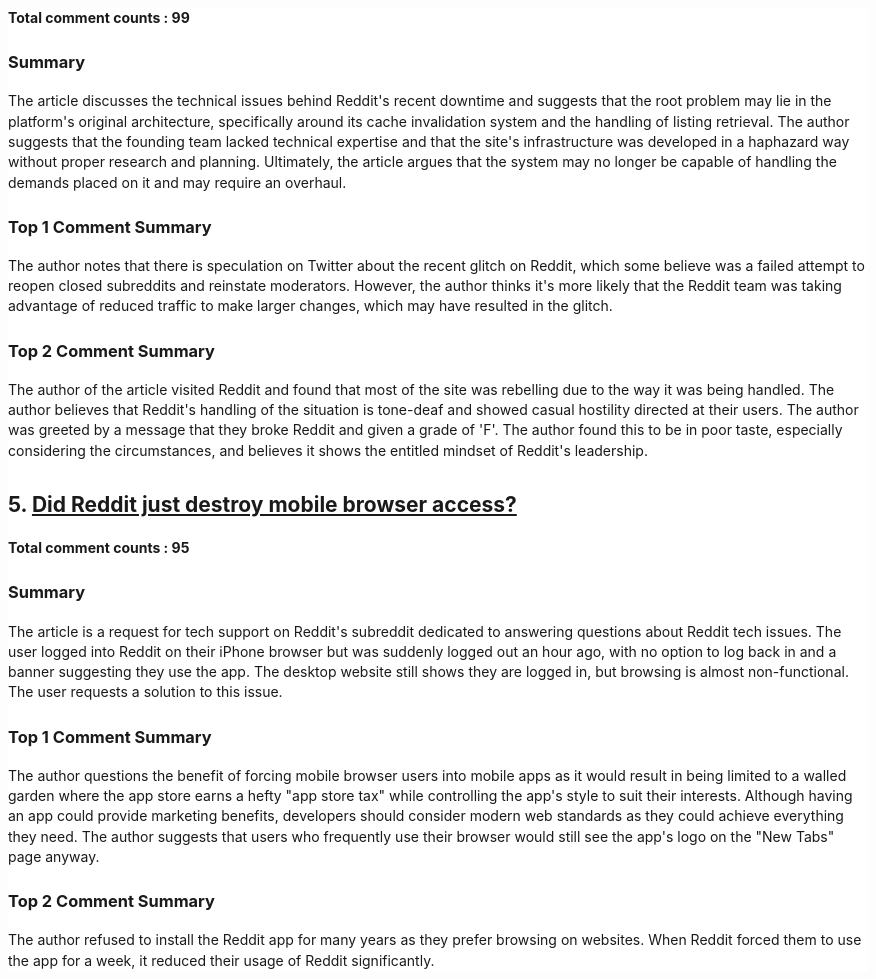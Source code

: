 **Total comment counts : 99**

### Summary

 The article discusses the technical issues behind Reddit's recent downtime and suggests that the root problem may lie in the platform's original architecture, specifically around its cache invalidation system and the handling of listing retrieval. The author suggests that the founding team lacked technical expertise and that the site's infrastructure was developed in a haphazard way without proper research and planning. Ultimately, the article argues that the system may no longer be capable of handling the demands placed on it and may require an overhaul.

### Top 1 Comment Summary

 The author notes that there is speculation on Twitter about the recent glitch on Reddit, which some believe was a failed attempt to reopen closed subreddits and reinstate moderators. However, the author thinks it's more likely that the Reddit team was taking advantage of reduced traffic to make larger changes, which may have resulted in the glitch.

### Top 2 Comment Summary

 The author of the article visited Reddit and found that most of the site was rebelling due to the way it was being handled. The author believes that Reddit's handling of the situation is tone-deaf and showed casual hostility directed at their users. The author was greeted by a message that they broke Reddit and given a grade of 'F'. The author found this to be in poor taste, especially considering the circumstances, and believes it shows the entitled mindset of Reddit's leadership.

## 5. [Did Reddit just destroy mobile browser access?](https://news.ycombinator.com/item?id=36287411)

**Total comment counts : 95**

### Summary

 The article is a request for tech support on Reddit's subreddit dedicated to answering questions about Reddit tech issues. The user logged into Reddit on their iPhone browser but was suddenly logged out an hour ago, with no option to log back in and a banner suggesting they use the app. The desktop website still shows they are logged in, but browsing is almost non-functional. The user requests a solution to this issue.

### Top 1 Comment Summary

 The author questions the benefit of forcing mobile browser users into mobile apps as it would result in being limited to a walled garden where the app store earns a hefty "app store tax" while controlling the app's style to suit their interests. Although having an app could provide marketing benefits, developers should consider modern web standards as they could achieve everything they need. The author suggests that users who frequently use their browser would still see the app's logo on the "New Tabs" page anyway.

### Top 2 Comment Summary

 The author refused to install the Reddit app for many years as they prefer browsing on websites. When Reddit forced them to use the app for a week, it reduced their usage of Reddit significantly.
